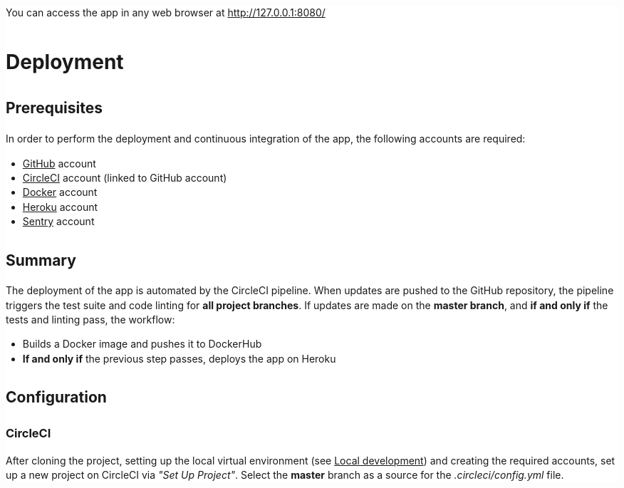 You can access the app in any web browser at http://127.0.0.1:8080/


<a name="deploiement"></a>
# Deployment

## Prerequisites
In order to perform the deployment and continuous integration of the app, the following accounts are required:

- [GitHub](https://github.com/) account
- [CircleCI](https://circleci.com) account (linked to GitHub account)
- [Docker](https://www.docker.com) account
- [Heroku](https://www.heroku.com) account
- [Sentry](https://sentry.io/welcome/) account


## Summary
The deployment of the app is automated by the CircleCI pipeline.
When updates are pushed to the GitHub repository, the pipeline triggers the test suite and code linting for **all project branches**.
If updates are made on the **master branch**, and **if and only if** the tests and linting pass, the workflow:
- Builds a Docker image and pushes it to DockerHub
- **If and only if** the previous step passes, deploys the app on Heroku

## Configuration

### CircleCI

After cloning the project, setting up the local virtual environment (see [Local development](#dev)) and creating the required accounts,
set up a new project on CircleCI via *"Set Up Project"*.
Select the **master** branch as a source for the *.circleci/config.yml* file.

<p align="center">